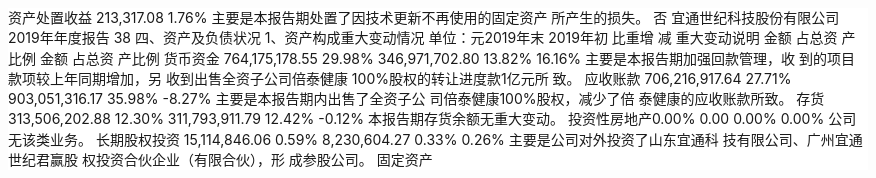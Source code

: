 资产处置收益
213,317.08
1.76%
主要是本报告期处置了因技术更新不再使用的固定资产
所产生的损失。
否
宜通世纪科技股份有限公司2019年年度报告
38
四、资产及负债状况
1、资产构成重大变动情况
单位：元2019年末
2019年初
比重增
减
重大变动说明
金额
占总资
产比例
金额
占总资
产比例
货币资金
764,175,178.55
29.98%
346,971,702.80
13.82%
16.16%
主要是本报告期加强回款管理，收
到的项目款项较上年同期增加，另
收到出售全资子公司倍泰健康
100%股权的转让进度款1亿元所
致。
应收账款
706,216,917.64
27.71%
903,051,316.17
35.98%
-8.27%
主要是本报告期内出售了全资子公
司倍泰健康100%股权，减少了倍
泰健康的应收账款所致。
存货
313,506,202.88
12.30%
311,793,911.79
12.42%
-0.12%
本报告期存货余额无重大变动。
投资性房地产0.00%
0.00
0.00%
0.00%
公司无该类业务。
长期股权投资
15,114,846.06
0.59%
8,230,604.27
0.33%
0.26%
主要是公司对外投资了山东宜通科
技有限公司、广州宜通世纪君赢股
权投资合伙企业（有限合伙），形
成参股公司。
固定资产